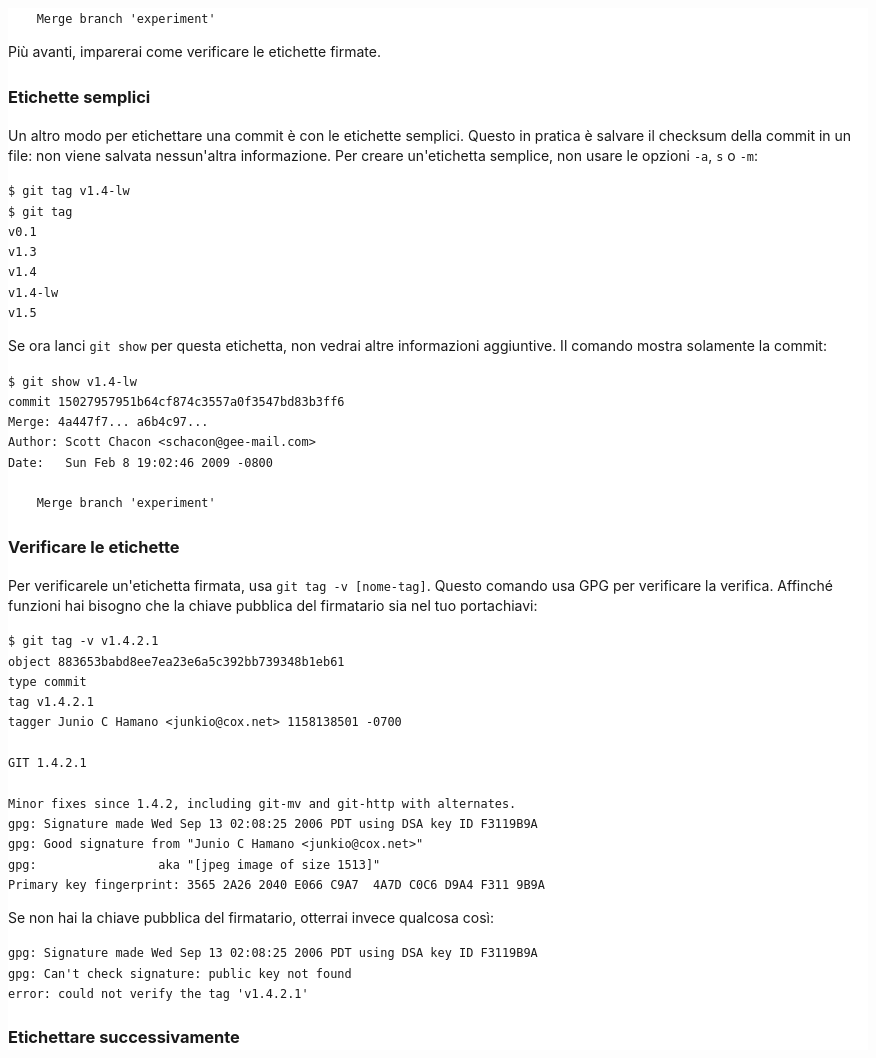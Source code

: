 	    Merge branch 'experiment'

Più avanti, imparerai come verificare le etichette firmate.

### Etichette semplici ###

Un altro modo per etichettare una commit è con le etichette semplici. Questo in pratica è salvare il checksum della commit in un file: non viene salvata nessun'altra informazione. Per creare un'etichetta semplice, non usare le opzioni `-a`, `s` o `-m`:

	$ git tag v1.4-lw
	$ git tag
	v0.1
	v1.3
	v1.4
	v1.4-lw
	v1.5

Se ora lanci `git show` per questa etichetta, non vedrai altre informazioni aggiuntive. Il comando mostra solamente la commit:

	$ git show v1.4-lw
	commit 15027957951b64cf874c3557a0f3547bd83b3ff6
	Merge: 4a447f7... a6b4c97...
	Author: Scott Chacon <schacon@gee-mail.com>
	Date:   Sun Feb 8 19:02:46 2009 -0800

	    Merge branch 'experiment'

### Verificare le etichette ###

Per verificarele un'etichetta firmata, usa `git tag -v [nome-tag]`. Questo comando usa GPG per verificare la verifica. Affinché funzioni hai bisogno che la chiave pubblica del firmatario sia nel tuo portachiavi:

	$ git tag -v v1.4.2.1
	object 883653babd8ee7ea23e6a5c392bb739348b1eb61
	type commit
	tag v1.4.2.1
	tagger Junio C Hamano <junkio@cox.net> 1158138501 -0700

	GIT 1.4.2.1

	Minor fixes since 1.4.2, including git-mv and git-http with alternates.
	gpg: Signature made Wed Sep 13 02:08:25 2006 PDT using DSA key ID F3119B9A
	gpg: Good signature from "Junio C Hamano <junkio@cox.net>"
	gpg:                 aka "[jpeg image of size 1513]"
	Primary key fingerprint: 3565 2A26 2040 E066 C9A7  4A7D C0C6 D9A4 F311 9B9A

Se non hai la chiave pubblica del firmatario, otterrai invece qualcosa così:

	gpg: Signature made Wed Sep 13 02:08:25 2006 PDT using DSA key ID F3119B9A
	gpg: Can't check signature: public key not found
	error: could not verify the tag 'v1.4.2.1'

### Etichettare successivamente ###
